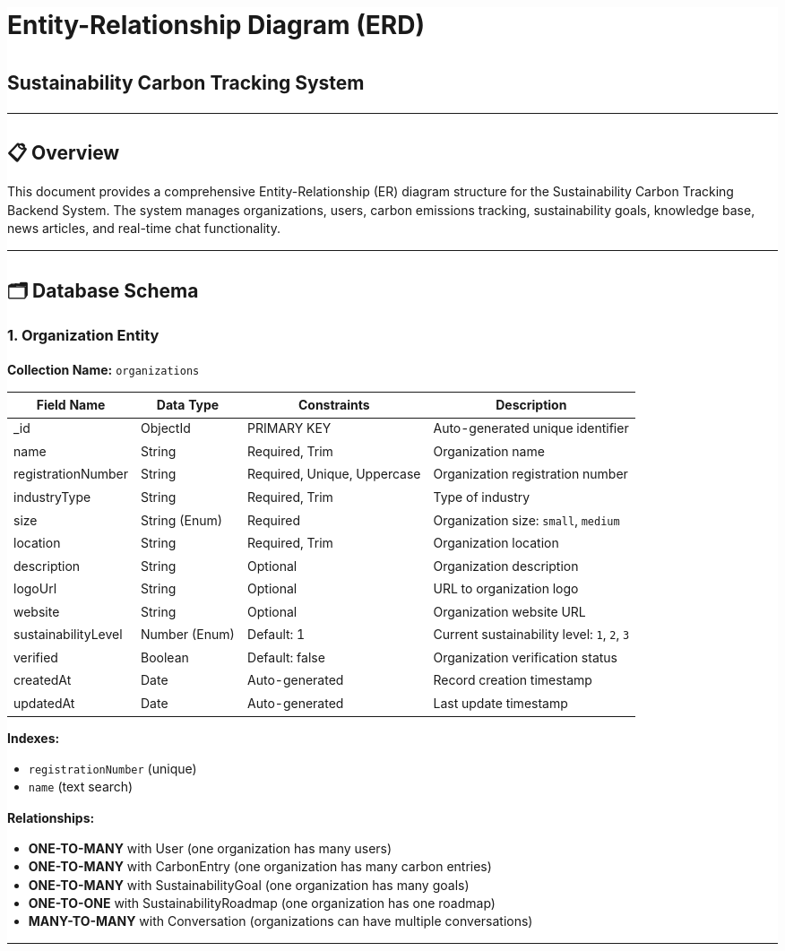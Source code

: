 # Entity-Relationship Diagram (ERD)
## Sustainability Carbon Tracking System

---

## 📋 Overview
This document provides a comprehensive Entity-Relationship (ER) diagram structure for the Sustainability Carbon Tracking Backend System. The system manages organizations, users, carbon emissions tracking, sustainability goals, knowledge base, news articles, and real-time chat functionality.

---

## 🗂️ Database Schema

### **1. Organization Entity**
**Collection Name:** `organizations`

| Field Name | Data Type | Constraints | Description |
|------------|-----------|-------------|-------------|
| _id | ObjectId | PRIMARY KEY | Auto-generated unique identifier |
| name | String | Required, Trim | Organization name |
| registrationNumber | String | Required, Unique, Uppercase | Organization registration number |
| industryType | String | Required, Trim | Type of industry |
| size | String (Enum) | Required | Organization size: `small`, `medium` |
| location | String | Required, Trim | Organization location |
| description | String | Optional | Organization description |
| logoUrl | String | Optional | URL to organization logo |
| website | String | Optional | Organization website URL |
| sustainabilityLevel | Number (Enum) | Default: 1 | Current sustainability level: `1`, `2`, `3` |
| verified | Boolean | Default: false | Organization verification status |
| createdAt | Date | Auto-generated | Record creation timestamp |
| updatedAt | Date | Auto-generated | Last update timestamp |

**Indexes:**
- `registrationNumber` (unique)
- `name` (text search)

**Relationships:**
- **ONE-TO-MANY** with User (one organization has many users)
- **ONE-TO-MANY** with CarbonEntry (one organization has many carbon entries)
- **ONE-TO-MANY** with SustainabilityGoal (one organization has many goals)
- **ONE-TO-ONE** with SustainabilityRoadmap (one organization has one roadmap)
- **MANY-TO-MANY** with Conversation (organizations can have multiple conversations)

---